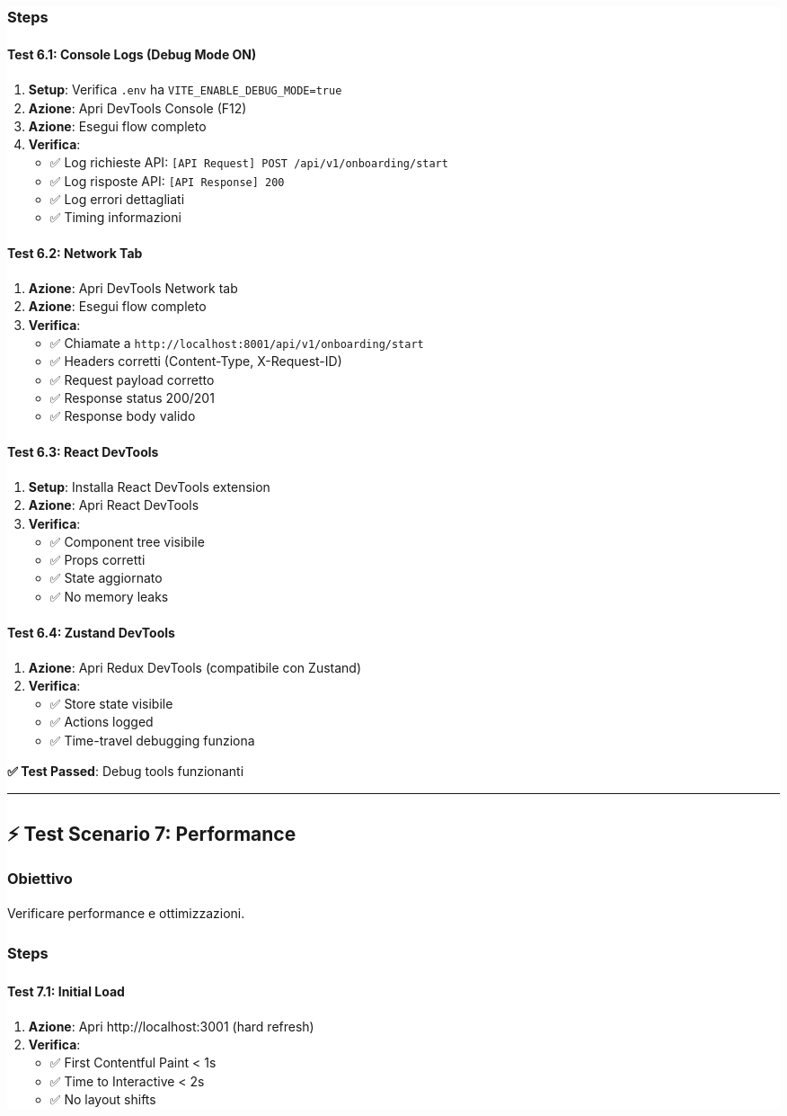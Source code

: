 ### Steps

#### Test 6.1: Console Logs (Debug Mode ON)
1. **Setup**: Verifica `.env` ha `VITE_ENABLE_DEBUG_MODE=true`
2. **Azione**: Apri DevTools Console (F12)
3. **Azione**: Esegui flow completo
4. **Verifica**:
   - ✅ Log richieste API: `[API Request] POST /api/v1/onboarding/start`
   - ✅ Log risposte API: `[API Response] 200`
   - ✅ Log errori dettagliati
   - ✅ Timing informazioni

#### Test 6.2: Network Tab
1. **Azione**: Apri DevTools Network tab
2. **Azione**: Esegui flow completo
3. **Verifica**:
   - ✅ Chiamate a `http://localhost:8001/api/v1/onboarding/start`
   - ✅ Headers corretti (Content-Type, X-Request-ID)
   - ✅ Request payload corretto
   - ✅ Response status 200/201
   - ✅ Response body valido

#### Test 6.3: React DevTools
1. **Setup**: Installa React DevTools extension
2. **Azione**: Apri React DevTools
3. **Verifica**:
   - ✅ Component tree visibile
   - ✅ Props corretti
   - ✅ State aggiornato
   - ✅ No memory leaks

#### Test 6.4: Zustand DevTools
1. **Azione**: Apri Redux DevTools (compatibile con Zustand)
2. **Verifica**:
   - ✅ Store state visibile
   - ✅ Actions logged
   - ✅ Time-travel debugging funziona

**✅ Test Passed**: Debug tools funzionanti

---

## ⚡ Test Scenario 7: Performance

### Obiettivo
Verificare performance e ottimizzazioni.

### Steps

#### Test 7.1: Initial Load
1. **Azione**: Apri http://localhost:3001 (hard refresh)
2. **Verifica**:
   - ✅ First Contentful Paint < 1s
   - ✅ Time to Interactive < 2s
   - ✅ No layout shifts
